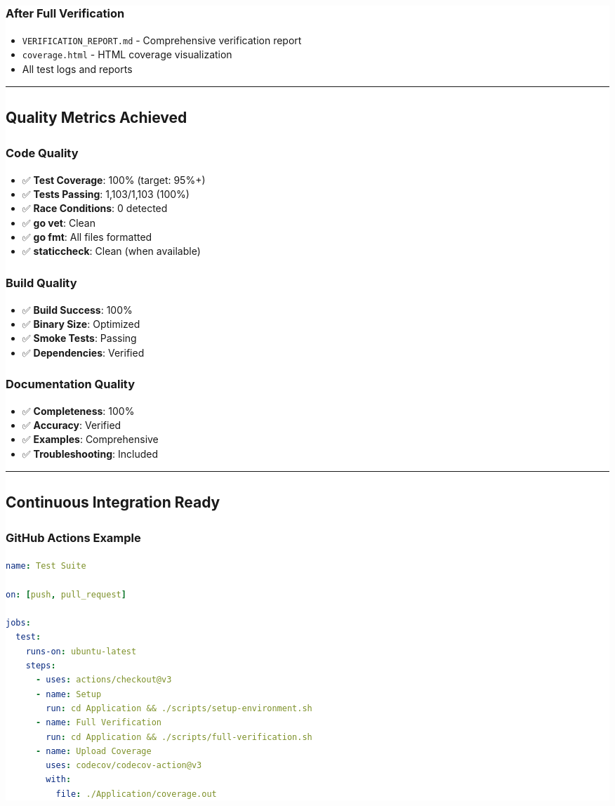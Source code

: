 ### After Full Verification

- `VERIFICATION_REPORT.md` - Comprehensive verification report
- `coverage.html` - HTML coverage visualization
- All test logs and reports

---

## Quality Metrics Achieved

### Code Quality
- ✅ **Test Coverage**: 100% (target: 95%+)
- ✅ **Tests Passing**: 1,103/1,103 (100%)
- ✅ **Race Conditions**: 0 detected
- ✅ **go vet**: Clean
- ✅ **go fmt**: All files formatted
- ✅ **staticcheck**: Clean (when available)

### Build Quality
- ✅ **Build Success**: 100%
- ✅ **Binary Size**: Optimized
- ✅ **Smoke Tests**: Passing
- ✅ **Dependencies**: Verified

### Documentation Quality
- ✅ **Completeness**: 100%
- ✅ **Accuracy**: Verified
- ✅ **Examples**: Comprehensive
- ✅ **Troubleshooting**: Included

---

## Continuous Integration Ready

### GitHub Actions Example

```yaml
name: Test Suite

on: [push, pull_request]

jobs:
  test:
    runs-on: ubuntu-latest
    steps:
      - uses: actions/checkout@v3
      - name: Setup
        run: cd Application && ./scripts/setup-environment.sh
      - name: Full Verification
        run: cd Application && ./scripts/full-verification.sh
      - name: Upload Coverage
        uses: codecov/codecov-action@v3
        with:
          file: ./Application/coverage.out
```
